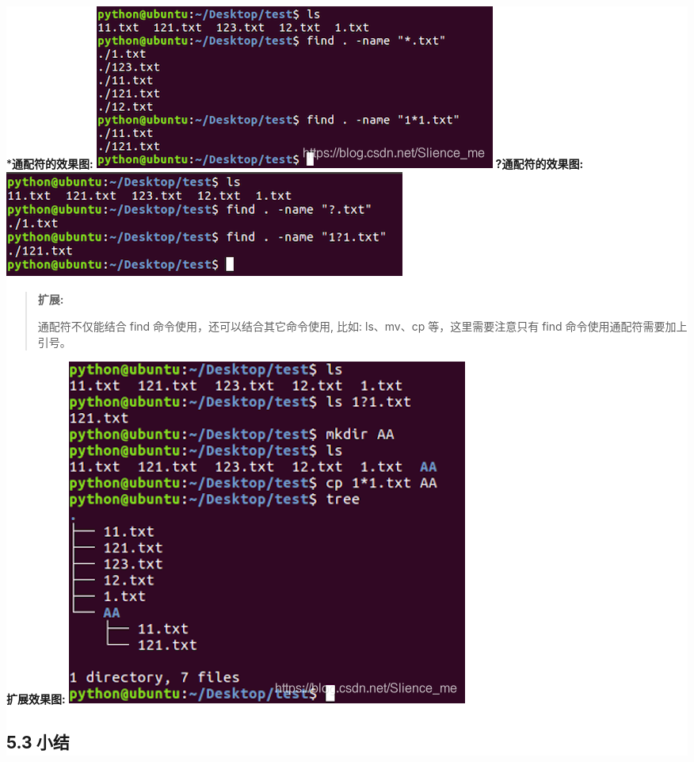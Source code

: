 ***通配符的效果图:**
![Alt Text](/images/posts/20210117103550247.png)
**?通配符的效果图:**
![Alt Text](/images/posts/2021011710360682.png)

> **扩展:**
> 
> 通配符不仅能结合 find 命令使用，还可以结合其它命令使用, 比如: ls、mv、cp 等，这里需要注意只有 find
> 命令使用通配符需要加上引号。

**扩展效果图:**
![Alt Text](/images/posts/20210117103640873.png)
## 5.3 小结
